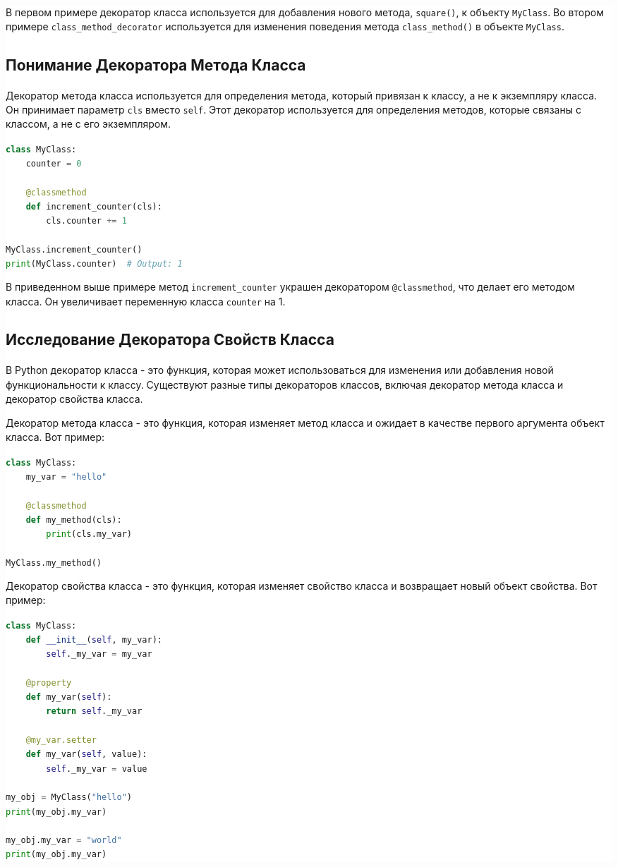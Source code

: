 В первом примере декоратор класса используется для добавления нового метода, `square()`, к объекту `MyClass`. Во втором примере `class_method_decorator` используется для изменения поведения метода `class_method()` в объекте `MyClass`.
  
## Понимание Декоратора Метода Класса  

Декоратор метода класса используется для определения метода, который привязан к классу, а не к экземпляру класса. Он принимает параметр `cls` вместо `self`. Этот декоратор используется для определения методов, которые связаны с классом, а не с его экземпляром.

```python
class MyClass:
    counter = 0

    @classmethod
    def increment_counter(cls):
        cls.counter += 1

MyClass.increment_counter()
print(MyClass.counter)  # Output: 1
```

В приведенном выше примере метод `increment_counter` украшен декоратором `@classmethod`, что делает его методом класса. Он увеличивает переменную класса `counter` на 1.

## Исследование Декоратора Свойств Класса

В Python декоратор класса - это функция, которая может использоваться для изменения или добавления новой функциональности к классу. Существуют разные типы декораторов классов, включая декоратор метода класса и декоратор свойства класса.

Декоратор метода класса - это функция, которая изменяет метод класса и ожидает в качестве первого аргумента объект класса. Вот пример:

```python
class MyClass:
    my_var = "hello"

    @classmethod
    def my_method(cls):
        print(cls.my_var)

MyClass.my_method() 

```

Декоратор свойства класса - это функция, которая изменяет свойство класса и возвращает новый объект свойства. Вот пример:

```python
class MyClass:
    def __init__(self, my_var):
        self._my_var = my_var

    @property
    def my_var(self):
        return self._my_var

    @my_var.setter
    def my_var(self, value):
        self._my_var = value

my_obj = MyClass("hello")
print(my_obj.my_var) 

my_obj.my_var = "world"
print(my_obj.my_var) 
```
